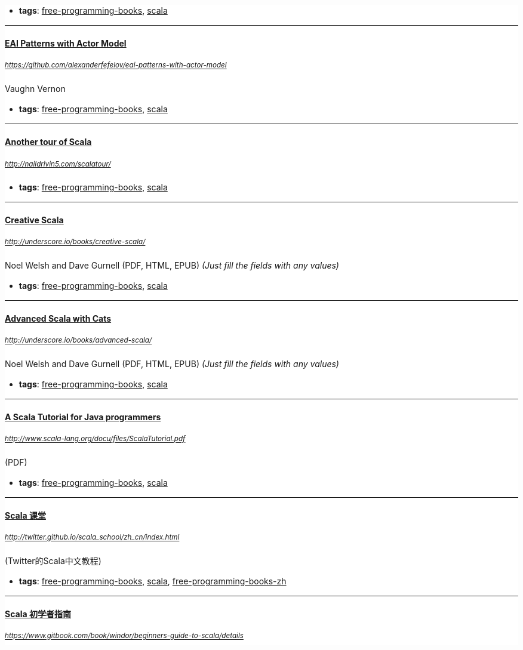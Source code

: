 * **tags**: [free-programming-books](../tagged/free-programming-books.md), [scala](../tagged/scala.md)
---
#### [EAI Patterns with Actor Model](https://github.com/alexanderfefelov/eai-patterns-with-actor-model)
_<sup>https://github.com/alexanderfefelov/eai-patterns-with-actor-model</sup>_

Vaughn Vernon
* **tags**: [free-programming-books](../tagged/free-programming-books.md), [scala](../tagged/scala.md)
---
#### [Another tour of Scala](http://naildrivin5.com/scalatour/)
_<sup>http://naildrivin5.com/scalatour/</sup>_

* **tags**: [free-programming-books](../tagged/free-programming-books.md), [scala](../tagged/scala.md)
---
#### [Creative Scala](http://underscore.io/books/creative-scala/)
_<sup>http://underscore.io/books/creative-scala/</sup>_

Noel Welsh and Dave Gurnell (PDF, HTML, EPUB) *(Just fill the fields with any values)*
* **tags**: [free-programming-books](../tagged/free-programming-books.md), [scala](../tagged/scala.md)
---
#### [Advanced Scala with Cats](http://underscore.io/books/advanced-scala/)
_<sup>http://underscore.io/books/advanced-scala/</sup>_

Noel Welsh and Dave Gurnell (PDF, HTML, EPUB) *(Just fill the fields with any values)*
* **tags**: [free-programming-books](../tagged/free-programming-books.md), [scala](../tagged/scala.md)
---
#### [A Scala Tutorial for Java programmers](http://www.scala-lang.org/docu/files/ScalaTutorial.pdf)
_<sup>http://www.scala-lang.org/docu/files/ScalaTutorial.pdf</sup>_

(PDF)
* **tags**: [free-programming-books](../tagged/free-programming-books.md), [scala](../tagged/scala.md)
---
#### [Scala 课堂](http://twitter.github.io/scala_school/zh_cn/index.html)
_<sup>http://twitter.github.io/scala_school/zh_cn/index.html</sup>_

(Twitter的Scala中文教程)
* **tags**: [free-programming-books](../tagged/free-programming-books.md), [scala](../tagged/scala.md), [free-programming-books-zh](../tagged/free-programming-books-zh.md)
---
#### [Scala 初学者指南](https://www.gitbook.com/book/windor/beginners-guide-to-scala/details)
_<sup>https://www.gitbook.com/book/windor/beginners-guide-to-scala/details</sup>_
